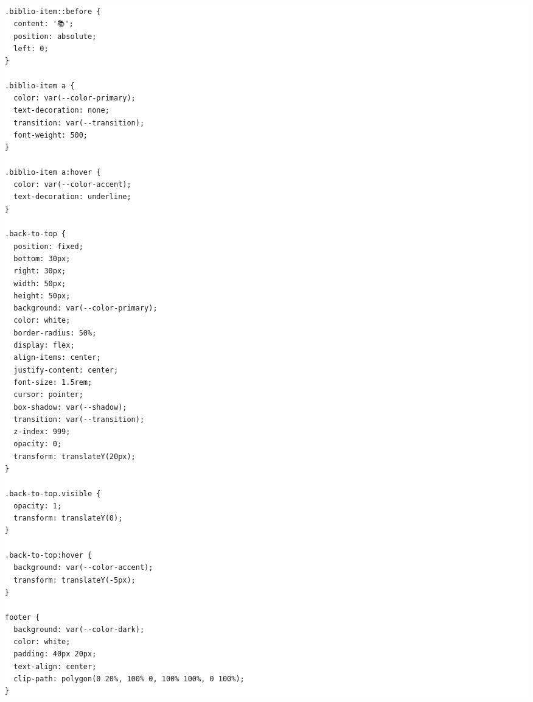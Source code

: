     .biblio-item::before {
      content: '📚';
      position: absolute;
      left: 0;
    }

    .biblio-item a {
      color: var(--color-primary);
      text-decoration: none;
      transition: var(--transition);
      font-weight: 500;
    }

    .biblio-item a:hover {
      color: var(--color-accent);
      text-decoration: underline;
    }

    .back-to-top {
      position: fixed;
      bottom: 30px;
      right: 30px;
      width: 50px;
      height: 50px;
      background: var(--color-primary);
      color: white;
      border-radius: 50%;
      display: flex;
      align-items: center;
      justify-content: center;
      font-size: 1.5rem;
      cursor: pointer;
      box-shadow: var(--shadow);
      transition: var(--transition);
      z-index: 999;
      opacity: 0;
      transform: translateY(20px);
    }

    .back-to-top.visible {
      opacity: 1;
      transform: translateY(0);
    }

    .back-to-top:hover {
      background: var(--color-accent);
      transform: translateY(-5px);
    }

    footer {
      background: var(--color-dark);
      color: white;
      padding: 40px 20px;
      text-align: center;
      clip-path: polygon(0 20%, 100% 0, 100% 100%, 0 100%);
    }
